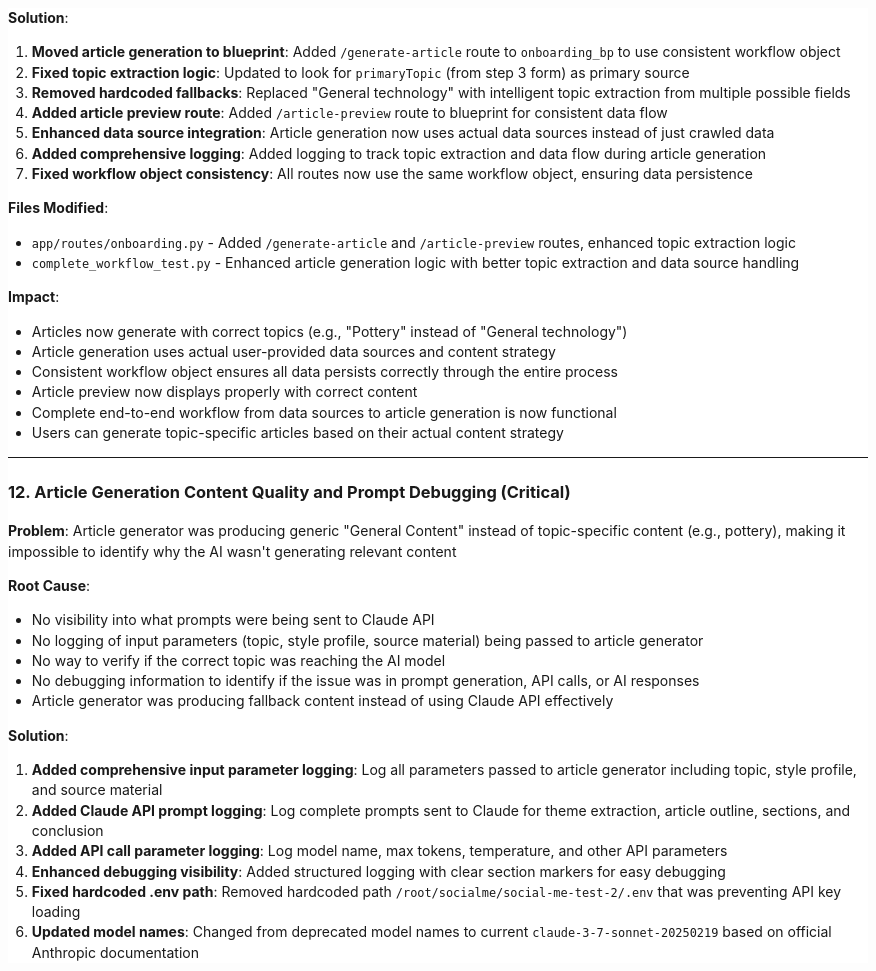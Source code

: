 **Solution**:
1. **Moved article generation to blueprint**: Added `/generate-article` route to `onboarding_bp` to use consistent workflow object
2. **Fixed topic extraction logic**: Updated to look for `primaryTopic` (from step 3 form) as primary source
3. **Removed hardcoded fallbacks**: Replaced "General technology" with intelligent topic extraction from multiple possible fields
4. **Added article preview route**: Added `/article-preview` route to blueprint for consistent data flow
5. **Enhanced data source integration**: Article generation now uses actual data sources instead of just crawled data
6. **Added comprehensive logging**: Added logging to track topic extraction and data flow during article generation
7. **Fixed workflow object consistency**: All routes now use the same workflow object, ensuring data persistence

**Files Modified**:
- `app/routes/onboarding.py` - Added `/generate-article` and `/article-preview` routes, enhanced topic extraction logic
- `complete_workflow_test.py` - Enhanced article generation logic with better topic extraction and data source handling

**Impact**:
- Articles now generate with correct topics (e.g., "Pottery" instead of "General technology")
- Article generation uses actual user-provided data sources and content strategy
- Consistent workflow object ensures all data persists correctly through the entire process
- Article preview now displays properly with correct content
- Complete end-to-end workflow from data sources to article generation is now functional
- Users can generate topic-specific articles based on their actual content strategy

---

### 12. Article Generation Content Quality and Prompt Debugging (Critical)
**Problem**: Article generator was producing generic "General Content" instead of topic-specific content (e.g., pottery), making it impossible to identify why the AI wasn't generating relevant content

**Root Cause**: 
- No visibility into what prompts were being sent to Claude API
- No logging of input parameters (topic, style profile, source material) being passed to article generator
- No way to verify if the correct topic was reaching the AI model
- No debugging information to identify if the issue was in prompt generation, API calls, or AI responses
- Article generator was producing fallback content instead of using Claude API effectively

**Solution**:
1. **Added comprehensive input parameter logging**: Log all parameters passed to article generator including topic, style profile, and source material
2. **Added Claude API prompt logging**: Log complete prompts sent to Claude for theme extraction, article outline, sections, and conclusion
3. **Added API call parameter logging**: Log model name, max tokens, temperature, and other API parameters
4. **Enhanced debugging visibility**: Added structured logging with clear section markers for easy debugging
5. **Fixed hardcoded .env path**: Removed hardcoded path `/root/socialme/social-me-test-2/.env` that was preventing API key loading
6. **Updated model names**: Changed from deprecated model names to current `claude-3-7-sonnet-20250219` based on official Anthropic documentation
